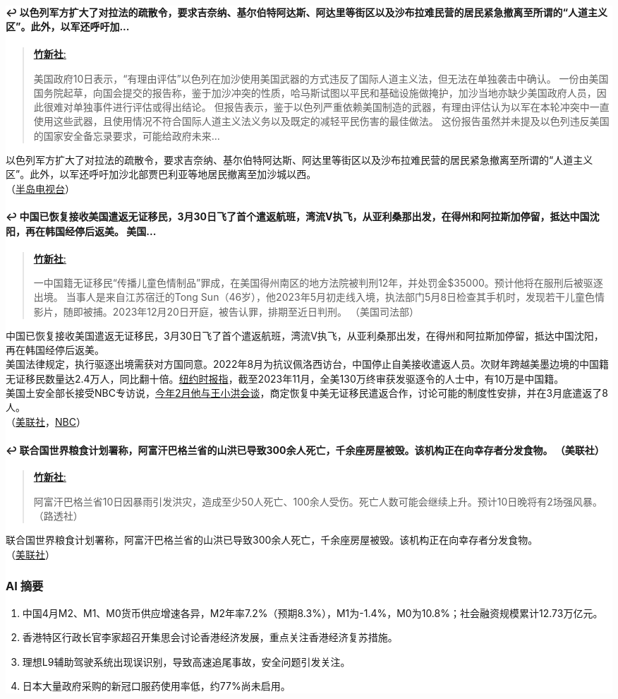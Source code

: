 
#### ↩️ 以色列军方扩大了对拉法的疏散令，要求吉奈纳、基尔伯特阿达斯、阿达里等街区以及沙布拉难民营的居民紧急撤离至所谓的“人道主义区”。此外，以军还呼吁加...
<div class="rsshub-quote"><blockquote>                                    <p><a href="https://t.me/tnews365/30383"><b>竹新社</b>:</a></p>                                                                        <p>美国政府10日表示，“有理由评估”以色列在加沙使用美国武器的方式违反了国际人道主义法，但无法在单独袭击中确认。 一份由美国国务院起草，向国会提交的报告称，鉴于加沙冲突的性质，哈马斯试图以平民和基础设施做掩护，加沙当地亦缺少美国政府人员，因此很难对单独事件进行评估或得出结论。 但报告表示，鉴于以色列严重依赖美国制造的武器，有理由评估认为以军在本轮冲突中一直使用这些武器，且使用情况不符合国际人道主义法义务以及既定的减轻平民伤害的最佳做法。 这份报告虽然并未提及以色列违反美国的国家安全备忘录要求，可能给政府未来…</p>                                </blockquote></div><p>以色列军方扩大了对拉法的疏散令，要求吉奈纳、基尔伯特阿达斯、阿达里等街区以及沙布拉难民营的居民紧急撤离至所谓的“人道主义区”。此外，以军还呼吁加沙北部贾巴利亚等地居民撤离至加沙城以西。<br>（<a href="https://chinese.aljazeera.net/palestine-israel-conflict/liveblog/2024/5/11/%E4%BB%A5%E8%89%B2%E5%88%97%E5%AF%B9%E5%8A%A0%E6%B2%99%E6%88%98%E4%BA%89%E7%9A%84%E4%BB%8A%E6%97%A5%E5%8F%91%E5%B1%95%E5%9D%A6%E5%85%8B%E5%92%8C%E5%86%9B%E9%98%9F%E4%B8%8D%E6%96%AD%E6%8E%A8" target="_blank" rel="noopener" onclick="return confirm('Open this link?\n\n'+this.href);">半岛电视台</a>）</p>


#### ↩️ 中国已恢复接收美国遣返无证移民，3月30日飞了首个遣返航班，湾流V执飞，从亚利桑那出发，在得州和阿拉斯加停留，抵达中国沈阳，再在韩国经停后返美。 美国...
<div class="rsshub-quote"><blockquote>                                    <p><a href="https://t.me/tnews365/30003"><b>竹新社</b>:</a></p>                                                                        <p>一中国籍无证移民“传播儿童色情制品”罪成，在美国得州南区的地方法院被判刑12年，并处罚金$35000。预计他将在服刑后被驱逐出境。 当事人是来自江苏宿迁的Tong Sun（46岁），他2023年5月初走线入境，执法部门5月8日检查其手机时，发现若干儿童色情影片，随即被捕。2023年12月20日开庭，被告认罪，排期至近日判刑。 （美国司法部）</p>                                </blockquote></div><p>中国已恢复接收美国遣返无证移民，3月30日飞了首个遣返航班，湾流V执飞，从亚利桑那出发，在得州和阿拉斯加停留，抵达中国沈阳，再在韩国经停后返美。<br>美国法律规定，执行驱逐出境需获对方国同意。2022年8月为抗议佩洛西访台，中国停止自美接收遣返人员。次财年跨越美墨边境的中国籍无证移民数量达2.4万人，同比翻十倍。<a href="https://www.nytimes.com/2023/11/24/us/politics/china-migrants-us-border.html" target="_blank" rel="noopener" onclick="return confirm('Open this link?\n\n'+this.href);">纽约时报指</a>，截至2023年11月，全美130万终审获发驱逐令的人士中，有10万是中国籍。<br>美国土安全部长接受NBC专访说，<a href="https://t.me/tnews365/29668" target="_blank" rel="noopener" onclick="return confirm('Open this link?\n\n'+this.href);">今年2月他与王小洪会谈</a>，商定恢复中美无证移民遣返合作，讨论可能的制度性安排，并在3月底遣返了8人。<br>（<a href="https://apnews.com/article/china-immigration-border-deportation-mayorkas-514f42ee56e80fe7eb7f9fcc71c4d55c" target="_blank" rel="noopener" onclick="return confirm('Open this link?\n\n'+this.href);">美联社</a>，<a href="https://www.nbcnews.com/investigations/us-china-high-level-talks-deport-chinese-nationals-mayorkas-says-rcna146590" target="_blank" rel="noopener" onclick="return confirm('Open this link?\n\n'+this.href);">NBC</a>）</p>


#### ↩️ 联合国世界粮食计划署称，阿富汗巴格兰省的山洪已导致300余人死亡，千余座房屋被毁。该机构正在向幸存者分发食物。 （美联社）
<div class="rsshub-quote"><blockquote>                                    <p><a href="https://t.me/tnews365/30385"><b>竹新社</b>:</a></p>                                                                        <p>阿富汗巴格兰省10日因暴雨引发洪灾，造成至少50人死亡、100余人受伤。死亡人数可能会继续上升。预计10日晚将有2场强风暴。 （路透社）</p>                                </blockquote></div><p>联合国世界粮食计划署称，阿富汗巴格兰省的山洪已导致300余人死亡，千余座房屋被毁。该机构正在向幸存者分发食物。<br>（<a href="https://apnews.com/article/afghanistan-flash-floods-rains-hundreds-dead-4a7aefabad9d3e38f0c5b5f20c3aa8da" target="_blank" rel="noopener" onclick="return confirm('Open this link?\n\n'+this.href);">美联社</a>）</p>

### AI 摘要

1. 中国4月M2、M1、M0货币供应增速各异，M2年率7.2%（预期8.3%），M1为-1.4%，M0为10.8%；社会融资规模累计12.73万亿元。

2. 香港特区行政长官李家超召开集思会讨论香港经济发展，重点关注香港经济复苏措施。

3. 理想L9辅助驾驶系统出现误识别，导致高速追尾事故，安全问题引发关注。

4. 日本大量政府采购的新冠口服药使用率低，约77%尚未启用。
